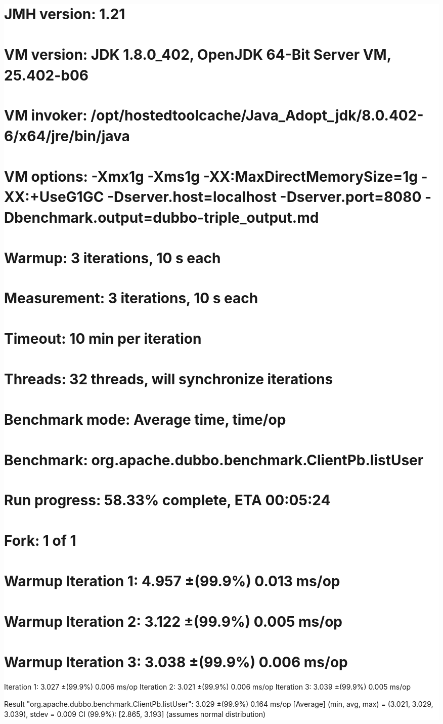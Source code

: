 
# JMH version: 1.21
# VM version: JDK 1.8.0_402, OpenJDK 64-Bit Server VM, 25.402-b06
# VM invoker: /opt/hostedtoolcache/Java_Adopt_jdk/8.0.402-6/x64/jre/bin/java
# VM options: -Xmx1g -Xms1g -XX:MaxDirectMemorySize=1g -XX:+UseG1GC -Dserver.host=localhost -Dserver.port=8080 -Dbenchmark.output=dubbo-triple_output.md
# Warmup: 3 iterations, 10 s each
# Measurement: 3 iterations, 10 s each
# Timeout: 10 min per iteration
# Threads: 32 threads, will synchronize iterations
# Benchmark mode: Average time, time/op
# Benchmark: org.apache.dubbo.benchmark.ClientPb.listUser

# Run progress: 58.33% complete, ETA 00:05:24
# Fork: 1 of 1
# Warmup Iteration   1: 4.957 ±(99.9%) 0.013 ms/op
# Warmup Iteration   2: 3.122 ±(99.9%) 0.005 ms/op
# Warmup Iteration   3: 3.038 ±(99.9%) 0.006 ms/op
Iteration   1: 3.027 ±(99.9%) 0.006 ms/op
Iteration   2: 3.021 ±(99.9%) 0.006 ms/op
Iteration   3: 3.039 ±(99.9%) 0.005 ms/op


Result "org.apache.dubbo.benchmark.ClientPb.listUser":
  3.029 ±(99.9%) 0.164 ms/op [Average]
  (min, avg, max) = (3.021, 3.029, 3.039), stdev = 0.009
  CI (99.9%): [2.865, 3.193] (assumes normal distribution)
